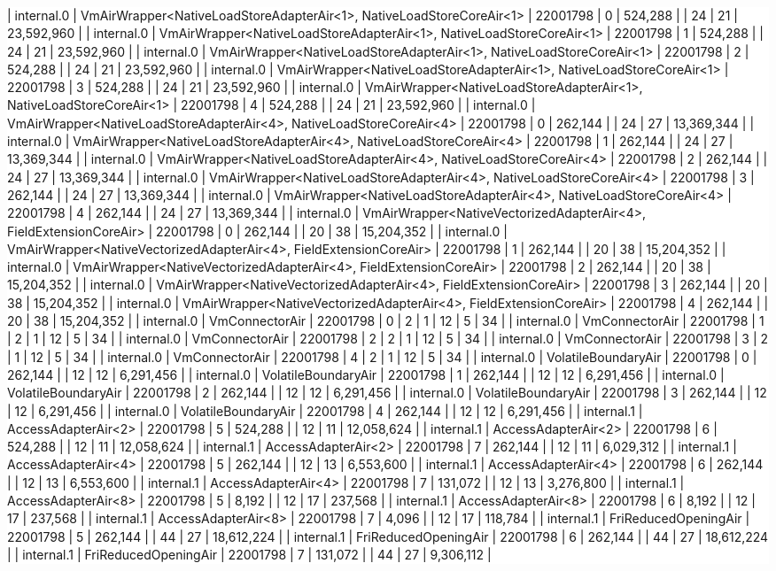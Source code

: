 | internal.0 | VmAirWrapper<NativeLoadStoreAdapterAir<1>, NativeLoadStoreCoreAir<1> | 22001798 | 0 | 524,288 |  | 24 | 21 | 23,592,960 | 
| internal.0 | VmAirWrapper<NativeLoadStoreAdapterAir<1>, NativeLoadStoreCoreAir<1> | 22001798 | 1 | 524,288 |  | 24 | 21 | 23,592,960 | 
| internal.0 | VmAirWrapper<NativeLoadStoreAdapterAir<1>, NativeLoadStoreCoreAir<1> | 22001798 | 2 | 524,288 |  | 24 | 21 | 23,592,960 | 
| internal.0 | VmAirWrapper<NativeLoadStoreAdapterAir<1>, NativeLoadStoreCoreAir<1> | 22001798 | 3 | 524,288 |  | 24 | 21 | 23,592,960 | 
| internal.0 | VmAirWrapper<NativeLoadStoreAdapterAir<1>, NativeLoadStoreCoreAir<1> | 22001798 | 4 | 524,288 |  | 24 | 21 | 23,592,960 | 
| internal.0 | VmAirWrapper<NativeLoadStoreAdapterAir<4>, NativeLoadStoreCoreAir<4> | 22001798 | 0 | 262,144 |  | 24 | 27 | 13,369,344 | 
| internal.0 | VmAirWrapper<NativeLoadStoreAdapterAir<4>, NativeLoadStoreCoreAir<4> | 22001798 | 1 | 262,144 |  | 24 | 27 | 13,369,344 | 
| internal.0 | VmAirWrapper<NativeLoadStoreAdapterAir<4>, NativeLoadStoreCoreAir<4> | 22001798 | 2 | 262,144 |  | 24 | 27 | 13,369,344 | 
| internal.0 | VmAirWrapper<NativeLoadStoreAdapterAir<4>, NativeLoadStoreCoreAir<4> | 22001798 | 3 | 262,144 |  | 24 | 27 | 13,369,344 | 
| internal.0 | VmAirWrapper<NativeLoadStoreAdapterAir<4>, NativeLoadStoreCoreAir<4> | 22001798 | 4 | 262,144 |  | 24 | 27 | 13,369,344 | 
| internal.0 | VmAirWrapper<NativeVectorizedAdapterAir<4>, FieldExtensionCoreAir> | 22001798 | 0 | 262,144 |  | 20 | 38 | 15,204,352 | 
| internal.0 | VmAirWrapper<NativeVectorizedAdapterAir<4>, FieldExtensionCoreAir> | 22001798 | 1 | 262,144 |  | 20 | 38 | 15,204,352 | 
| internal.0 | VmAirWrapper<NativeVectorizedAdapterAir<4>, FieldExtensionCoreAir> | 22001798 | 2 | 262,144 |  | 20 | 38 | 15,204,352 | 
| internal.0 | VmAirWrapper<NativeVectorizedAdapterAir<4>, FieldExtensionCoreAir> | 22001798 | 3 | 262,144 |  | 20 | 38 | 15,204,352 | 
| internal.0 | VmAirWrapper<NativeVectorizedAdapterAir<4>, FieldExtensionCoreAir> | 22001798 | 4 | 262,144 |  | 20 | 38 | 15,204,352 | 
| internal.0 | VmConnectorAir | 22001798 | 0 | 2 | 1 | 12 | 5 | 34 | 
| internal.0 | VmConnectorAir | 22001798 | 1 | 2 | 1 | 12 | 5 | 34 | 
| internal.0 | VmConnectorAir | 22001798 | 2 | 2 | 1 | 12 | 5 | 34 | 
| internal.0 | VmConnectorAir | 22001798 | 3 | 2 | 1 | 12 | 5 | 34 | 
| internal.0 | VmConnectorAir | 22001798 | 4 | 2 | 1 | 12 | 5 | 34 | 
| internal.0 | VolatileBoundaryAir | 22001798 | 0 | 262,144 |  | 12 | 12 | 6,291,456 | 
| internal.0 | VolatileBoundaryAir | 22001798 | 1 | 262,144 |  | 12 | 12 | 6,291,456 | 
| internal.0 | VolatileBoundaryAir | 22001798 | 2 | 262,144 |  | 12 | 12 | 6,291,456 | 
| internal.0 | VolatileBoundaryAir | 22001798 | 3 | 262,144 |  | 12 | 12 | 6,291,456 | 
| internal.0 | VolatileBoundaryAir | 22001798 | 4 | 262,144 |  | 12 | 12 | 6,291,456 | 
| internal.1 | AccessAdapterAir<2> | 22001798 | 5 | 524,288 |  | 12 | 11 | 12,058,624 | 
| internal.1 | AccessAdapterAir<2> | 22001798 | 6 | 524,288 |  | 12 | 11 | 12,058,624 | 
| internal.1 | AccessAdapterAir<2> | 22001798 | 7 | 262,144 |  | 12 | 11 | 6,029,312 | 
| internal.1 | AccessAdapterAir<4> | 22001798 | 5 | 262,144 |  | 12 | 13 | 6,553,600 | 
| internal.1 | AccessAdapterAir<4> | 22001798 | 6 | 262,144 |  | 12 | 13 | 6,553,600 | 
| internal.1 | AccessAdapterAir<4> | 22001798 | 7 | 131,072 |  | 12 | 13 | 3,276,800 | 
| internal.1 | AccessAdapterAir<8> | 22001798 | 5 | 8,192 |  | 12 | 17 | 237,568 | 
| internal.1 | AccessAdapterAir<8> | 22001798 | 6 | 8,192 |  | 12 | 17 | 237,568 | 
| internal.1 | AccessAdapterAir<8> | 22001798 | 7 | 4,096 |  | 12 | 17 | 118,784 | 
| internal.1 | FriReducedOpeningAir | 22001798 | 5 | 262,144 |  | 44 | 27 | 18,612,224 | 
| internal.1 | FriReducedOpeningAir | 22001798 | 6 | 262,144 |  | 44 | 27 | 18,612,224 | 
| internal.1 | FriReducedOpeningAir | 22001798 | 7 | 131,072 |  | 44 | 27 | 9,306,112 | 